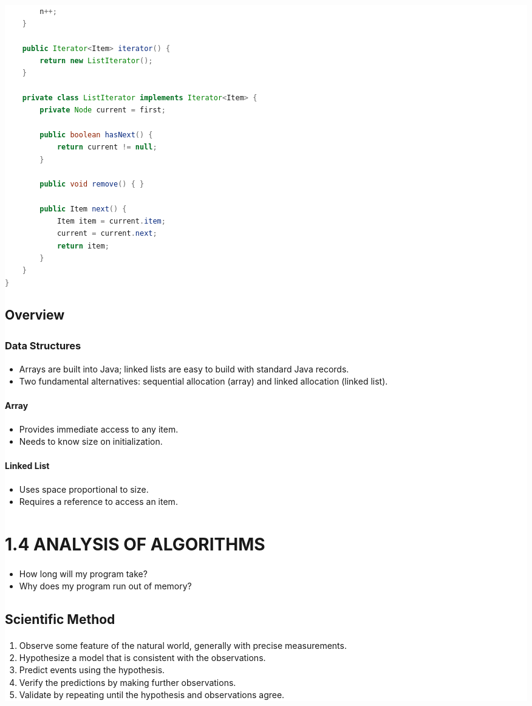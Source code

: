 ```java
        n++;
    }

    public Iterator<Item> iterator() {
        return new ListIterator();
    }

    private class ListIterator implements Iterator<Item> {
        private Node current = first;

        public boolean hasNext() {
            return current != null;
        }

        public void remove() { }

        public Item next() {
            Item item = current.item;
            current = current.next;
            return item;
        }
    }
}
```

## Overview

### Data Structures

- Arrays are built into Java; linked lists are easy to build with standard Java records.
- Two fundamental alternatives: sequential allocation (array) and linked allocation (linked list).

#### Array

- Provides immediate access to any item.
- Needs to know size on initialization.

#### Linked List

- Uses space proportional to size.
- Requires a reference to access an item.

# 1.4 ANALYSIS OF ALGORITHMS

- How long will my program take?
- Why does my program run out of memory?

## Scientific Method

1. Observe some feature of the natural world, generally with precise measurements.
2. Hypothesize a model that is consistent with the observations.
3. Predict events using the hypothesis.
4. Verify the predictions by making further observations.
5. Validate by repeating until the hypothesis and observations agree.
